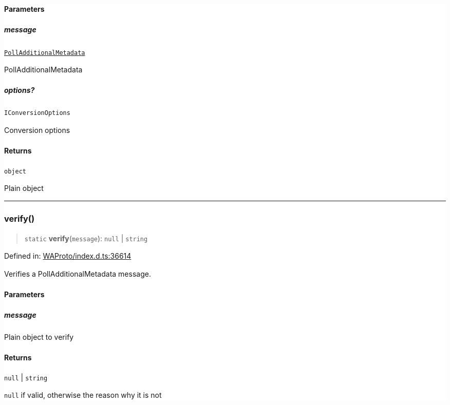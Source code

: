 #### Parameters

##### message

[`PollAdditionalMetadata`](PollAdditionalMetadata.md)

PollAdditionalMetadata

##### options?

`IConversionOptions`

Conversion options

#### Returns

`object`

Plain object

***

### verify()

> `static` **verify**(`message`): `null` \| `string`

Defined in: [WAProto/index.d.ts:36614](https://github.com/Fokusdotid/Baileys/blob/e5a24e138f3b69cf124e0406999e537d5c9a6c18/WAProto/index.d.ts#L36614)

Verifies a PollAdditionalMetadata message.

#### Parameters

##### message

Plain object to verify

#### Returns

`null` \| `string`

`null` if valid, otherwise the reason why it is not
